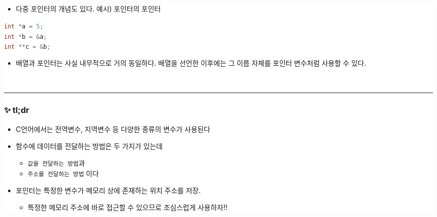 - 다중 포인터의 개념도 있다. 예시) 포인터의 포인터

```c
int *a = 5;
int *b = &a;
int **c = &b;
```

- 배열과 포인터는 사실 내무적으로 거의 동일하다. 배열을 선언한 이후에는 그 이름 자체를 포인터 변수처럼 사용할 수 있다.


<br />

---

### ✨ tl;dr

- C언어에서는 전역변수, 지역변수 등 다양한 종류의 변수가 사용된다
- 함수에 데이터를 전달하는 방법은 두 가지가 있는데
  - `값을 전달하는 방법`과
  - `주소를 전달하는 방법` 이다
  
- 포인터는 특정한 변수가 메모리 상에 존재하는 위치 주소를 저장.
  - 특정한 메모리 주소에 바로 접근할 수 있으므로 조심스럽게 사용하자!!
  
  
  

  
